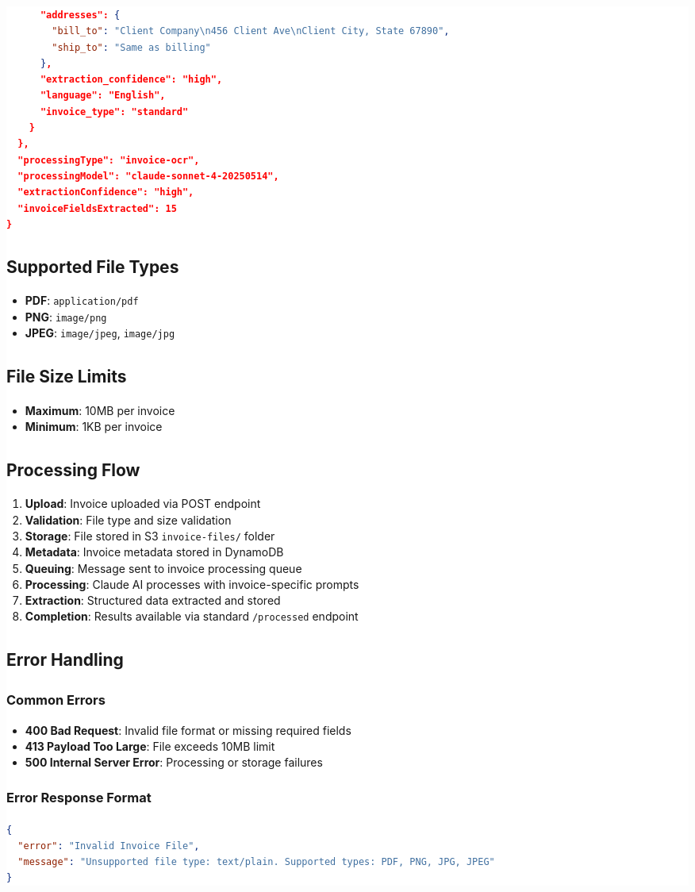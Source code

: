 ```json
      "addresses": {
        "bill_to": "Client Company\n456 Client Ave\nClient City, State 67890",
        "ship_to": "Same as billing"
      },
      "extraction_confidence": "high",
      "language": "English",
      "invoice_type": "standard"
    }
  },
  "processingType": "invoice-ocr",
  "processingModel": "claude-sonnet-4-20250514",
  "extractionConfidence": "high",
  "invoiceFieldsExtracted": 15
}
```

## Supported File Types

- **PDF**: `application/pdf`
- **PNG**: `image/png`
- **JPEG**: `image/jpeg`, `image/jpg`

## File Size Limits

- **Maximum**: 10MB per invoice
- **Minimum**: 1KB per invoice

## Processing Flow

1. **Upload**: Invoice uploaded via POST endpoint
2. **Validation**: File type and size validation
3. **Storage**: File stored in S3 `invoice-files/` folder
4. **Metadata**: Invoice metadata stored in DynamoDB
5. **Queuing**: Message sent to invoice processing queue
6. **Processing**: Claude AI processes with invoice-specific prompts
7. **Extraction**: Structured data extracted and stored
8. **Completion**: Results available via standard `/processed` endpoint

## Error Handling

### Common Errors

- **400 Bad Request**: Invalid file format or missing required fields
- **413 Payload Too Large**: File exceeds 10MB limit
- **500 Internal Server Error**: Processing or storage failures

### Error Response Format

```json
{
  "error": "Invalid Invoice File",
  "message": "Unsupported file type: text/plain. Supported types: PDF, PNG, JPG, JPEG"
}
```
